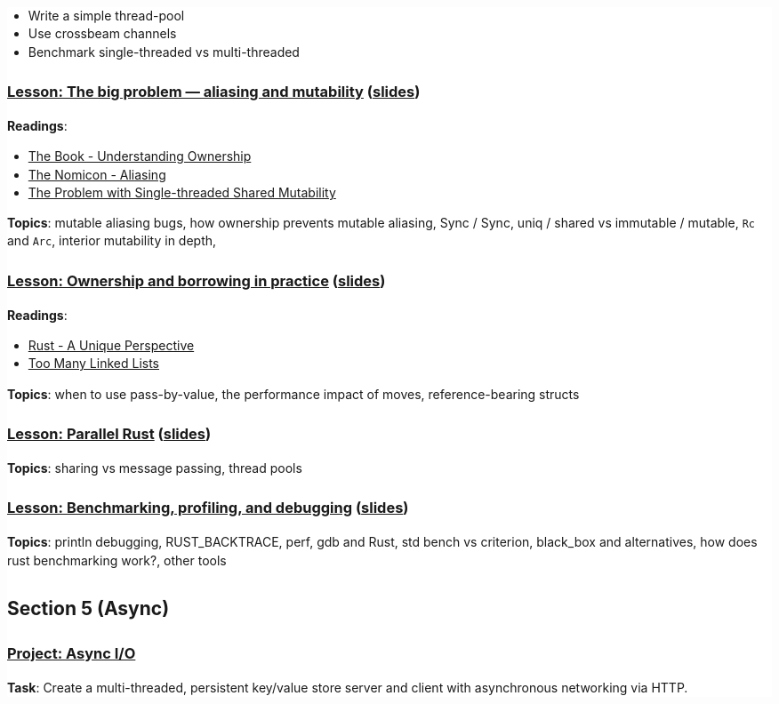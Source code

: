 - Write a simple thread-pool
- Use crossbeam channels
- Benchmark single-threaded vs multi-threaded


### [Lesson: The big problem &mdash; aliasing and mutability][t-alias] ([slides][s-alias])

**Readings**:

- [The Book - Understanding Ownership](https://doc.rust-lang.org/book/ch04-00-understanding-ownership.html)
- [The Nomicon - Aliasing](https://doc.rust-lang.org/nomicon/aliasing.html)
- [The Problem with Single-threaded Shared Mutability](https://manishearth.github.io/blog/2015/05/17/the-problem-with-shared-mutability)

**Topics**: mutable aliasing bugs, how ownership prevents mutable aliasing, Sync
/ Sync, uniq / shared vs immutable / mutable, `Rc` and `Arc`, interior
mutability in depth,


### [Lesson: Ownership and borrowing in practice][t-own] ([slides][s-own])

**Readings**:

- [Rust - A Unique Perspective](https://limpet.net/mbrubeck/2019/02/07/rust-a-unique-perspective.html)
- [Too Many Linked Lists](https://cglab.ca/~abeinges/blah/too-many-lists/book)

**Topics**: when to use pass-by-value, the performance impact of moves,
reference-bearing structs


### [Lesson: Parallel Rust][t-par] ([slides][s-par])

**Topics**: sharing vs message passing, thread pools


### [Lesson: Benchmarking, profiling, and debugging][t-prof] ([slides][s-prof])

**Topics**: println debugging, RUST_BACKTRACE, perf, gdb and Rust, std bench vs
criterion, black_box and alternatives, how does rust benchmarking work?, other
tools




## Section 5 (Async)


### [Project: Async I/O][p-async]

**Task**: Create a multi-threaded, persistent key/value store server and client
with asynchronous networking via HTTP.


[si]: https://github.com/pingcap/talent-plan/issues/new
[spr]: https://github.com/pingcap/talent-plan/compare
[p-tools]: projects/tools/project.md
[t-whirlwind]: lessons/whirlwind.md
[s-whirlwind]: lessons/whirlwind.slides.html
[t-data]: lessons/data-structures.md
[s-data]: lessons/data-structures.slides.html
[t-crates]: lessons/crates.md
[s-crates]: lessons/crates.slides.html
[t-tools]: lessons/tools.md
[s-tools]: lessons/tools.slides.html
[t-fmt]: lessons/formatting.md
[s-fmt]: lessons/formatting.slides.html
[p-fs]: projects/file-io/project.md
[t-errors]: lessons/error-handling.md
[s-errors]: lessons/error-handling.slides.html
[t-coll]: lessons/collections-and-iterators.md
[s-coll]: lessons/collections-and-iterators.slides.html
[p-net]: projects/networking/project.md
[t-net]: lessons/networking.md
[s-net]: lessons/networking.slides.html
[t-build]: lessons/build-time.md
[s-build]: lessons/build-time.slides.html
[t-grpc]: lessons/grpc.md
[s-grpc]: lessons/gprc.slides.html
[p-par]: projects/parallelism/project.md
[t-alias]: lessons/aliasing-and-mutability.md
[s-alias]: lessons/aliasing-and-mutability.slides.html
[t-own]: lessons/ownership-and-borrowing.md
[s-own]: lessons/ownership-and-borrowing.slides.html
[t-par]: lessons/parallelism.md
[s-par]: lessons/parallelism.slides.html
[t-prof]: lessons/profiling.md
[s-prof]: lessons/profiling.slides.html
[p-async]: projects/async-io/project.md
[t-fut]: lessons/futures.md
[s-fut]: lessons/futures.slides.html
[t-async-await]: lessons/async-await.md
[s-async-await]: lessons/async-await.slides.html